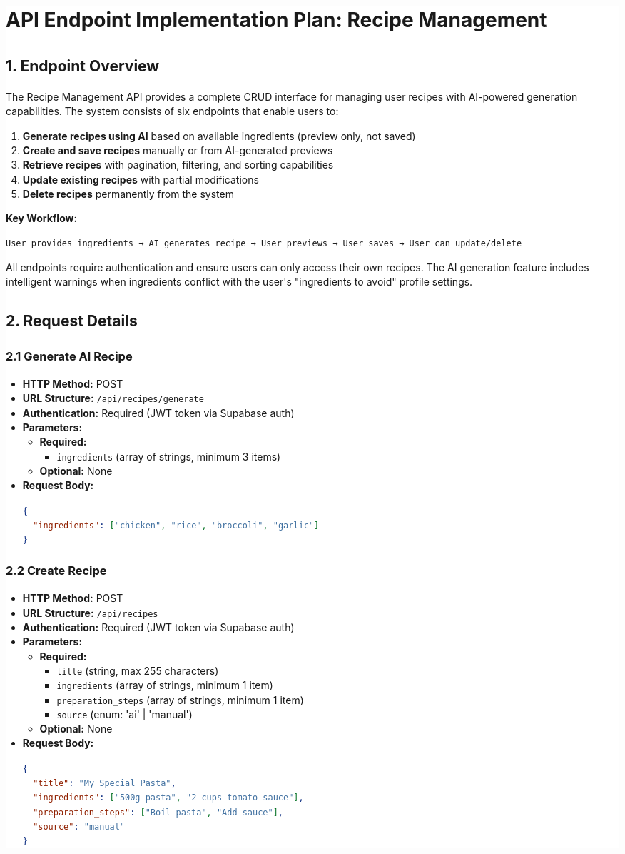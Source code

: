 # API Endpoint Implementation Plan: Recipe Management

## 1. Endpoint Overview

The Recipe Management API provides a complete CRUD interface for managing user recipes with AI-powered generation capabilities. The system consists of six endpoints that enable users to:

1. **Generate recipes using AI** based on available ingredients (preview only, not saved)
2. **Create and save recipes** manually or from AI-generated previews
3. **Retrieve recipes** with pagination, filtering, and sorting capabilities
4. **Update existing recipes** with partial modifications
5. **Delete recipes** permanently from the system

**Key Workflow:**
```
User provides ingredients → AI generates recipe → User previews → User saves → User can update/delete
```

All endpoints require authentication and ensure users can only access their own recipes. The AI generation feature includes intelligent warnings when ingredients conflict with the user's "ingredients to avoid" profile settings.

## 2. Request Details

### 2.1 Generate AI Recipe

- **HTTP Method:** POST
- **URL Structure:** `/api/recipes/generate`
- **Authentication:** Required (JWT token via Supabase auth)
- **Parameters:**
  - **Required:**
    - `ingredients` (array of strings, minimum 3 items)
  - **Optional:** None
- **Request Body:**
  ```json
  {
    "ingredients": ["chicken", "rice", "broccoli", "garlic"]
  }
  ```

### 2.2 Create Recipe

- **HTTP Method:** POST
- **URL Structure:** `/api/recipes`
- **Authentication:** Required (JWT token via Supabase auth)
- **Parameters:**
  - **Required:**
    - `title` (string, max 255 characters)
    - `ingredients` (array of strings, minimum 1 item)
    - `preparation_steps` (array of strings, minimum 1 item)
    - `source` (enum: 'ai' | 'manual')
  - **Optional:** None
- **Request Body:**
  ```json
  {
    "title": "My Special Pasta",
    "ingredients": ["500g pasta", "2 cups tomato sauce"],
    "preparation_steps": ["Boil pasta", "Add sauce"],
    "source": "manual"
  }
  ```

